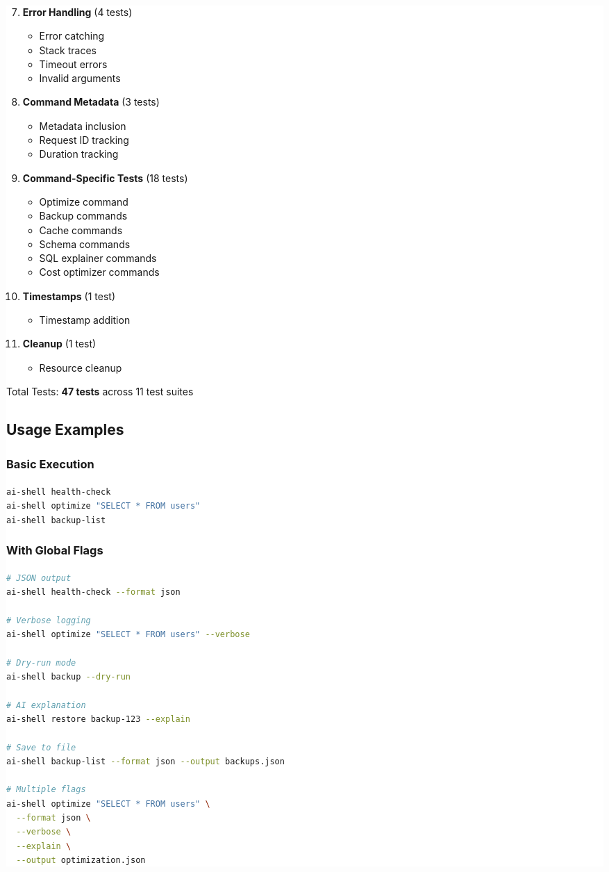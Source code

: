 7. **Error Handling** (4 tests)
   - Error catching
   - Stack traces
   - Timeout errors
   - Invalid arguments

8. **Command Metadata** (3 tests)
   - Metadata inclusion
   - Request ID tracking
   - Duration tracking

9. **Command-Specific Tests** (18 tests)
   - Optimize command
   - Backup commands
   - Cache commands
   - Schema commands
   - SQL explainer commands
   - Cost optimizer commands

10. **Timestamps** (1 test)
    - Timestamp addition

11. **Cleanup** (1 test)
    - Resource cleanup

Total Tests: **47 tests** across 11 test suites

## Usage Examples

### Basic Execution

```bash
ai-shell health-check
ai-shell optimize "SELECT * FROM users"
ai-shell backup-list
```

### With Global Flags

```bash
# JSON output
ai-shell health-check --format json

# Verbose logging
ai-shell optimize "SELECT * FROM users" --verbose

# Dry-run mode
ai-shell backup --dry-run

# AI explanation
ai-shell restore backup-123 --explain

# Save to file
ai-shell backup-list --format json --output backups.json

# Multiple flags
ai-shell optimize "SELECT * FROM users" \
  --format json \
  --verbose \
  --explain \
  --output optimization.json
```
